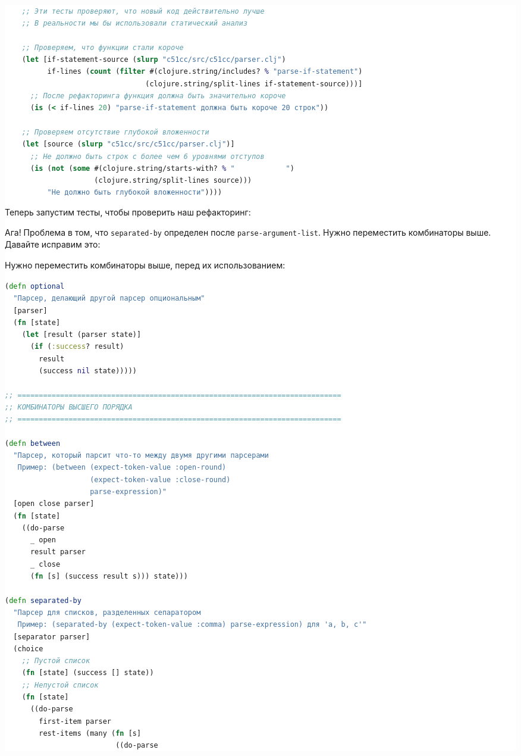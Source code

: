 ```clojure
    ;; Эти тесты проверяют, что новый код действительно лучше
    ;; В реальности мы бы использовали статический анализ
    
    ;; Проверяем, что функции стали короче
    (let [if-statement-source (slurp "c51cc/src/c51cc/parser.clj")
          if-lines (count (filter #(clojure.string/includes? % "parse-if-statement")
                                 (clojure.string/split-lines if-statement-source)))]
      ;; После рефакторинга функция должна быть значительно короче
      (is (< if-lines 20) "parse-if-statement должна быть короче 20 строк"))
    
    ;; Проверяем отсутствие глубокой вложенности
    (let [source (slurp "c51cc/src/c51cc/parser.clj")]
      ;; Не должно быть строк с более чем 6 уровнями отступов
      (is (not (some #(clojure.string/starts-with? % "            ")
                     (clojure.string/split-lines source)))
          "Не должно быть глубокой вложенности"))))
```

Теперь запустим тесты, чтобы проверить наш рефакторинг:

Ага! Проблема в том, что `separated-by` определен после `parse-argument-list`. Нужно переместить комбинаторы выше. Давайте исправим это:

Нужно переместить комбинаторы выше, перед их использованием:

```clojure
(defn optional 
  "Парсер, делающий другой парсер опциональным"
  [parser]
  (fn [state]
    (let [result (parser state)]
      (if (:success? result)
        result
        (success nil state)))))

;; ============================================================================
;; КОМБИНАТОРЫ ВЫСШЕГО ПОРЯДКА
;; ============================================================================

(defn between 
  "Парсер, который парсит что-то между двумя другими парсерами
   Пример: (between (expect-token-value :open-round) 
                    (expect-token-value :close-round) 
                    parse-expression)"
  [open close parser]
  (fn [state]
    ((do-parse
      _ open
      result parser
      _ close
      (fn [s] (success result s))) state)))

(defn separated-by
  "Парсер для списков, разделенных сепаратором
   Пример: (separated-by (expect-token-value :comma) parse-expression) для 'a, b, c'"
  [separator parser]
  (choice
    ;; Пустой список
    (fn [state] (success [] state))
    ;; Непустой список
    (fn [state]
      ((do-parse
        first-item parser
        rest-items (many (fn [s]
                          ((do-parse
```